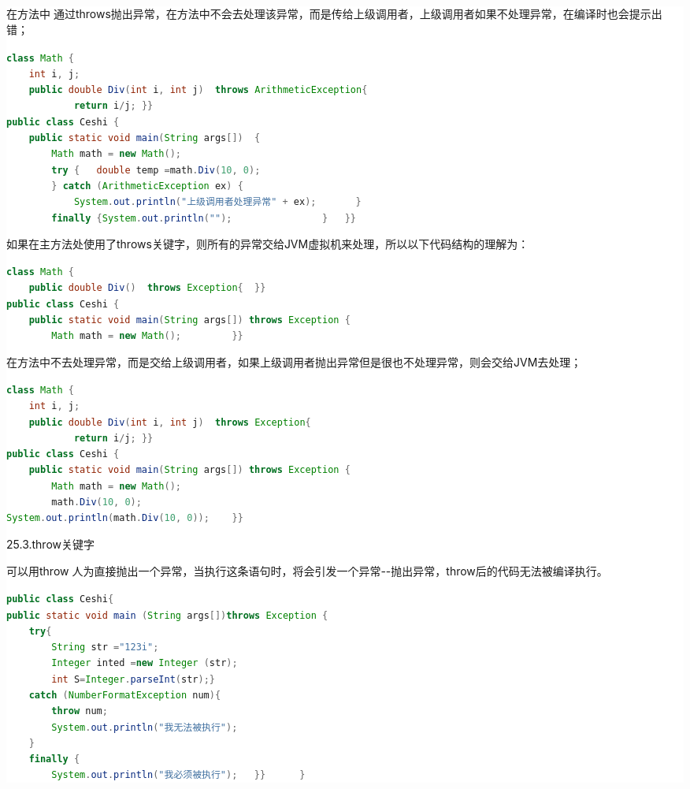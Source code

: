 在方法中 通过throws抛出异常，在方法中不会去处理该异常，而是传给上级调用者，上级调用者如果不处理异常，在编译时也会提示出错； 

```java
class Math {
	int i, j;
	public double Div(int i, int j)  throws ArithmeticException{
			return i/j;	}}
public class Ceshi {
	public static void main(String args[])  {
		Math math = new Math();
		try {	double temp =math.Div(10, 0);
		} catch (ArithmeticException ex) {
			System.out.println("上级调用者处理异常" + ex);		}
		finally {System.out.println("");				}	}}

```

如果在主方法处使用了throws关键字，则所有的异常交给JVM虚拟机来处理，所以以下代码结构的理解为： 

```java
class Math {
	public double Div()  throws Exception{	}}
public class Ceshi {
	public static void main(String args[]) throws Exception {
		Math math = new Math();			}}

```

在方法中不去处理异常，而是交给上级调用者，如果上级调用者抛出异常但是很也不处理异常，则会交给JVM去处理；

```java
class Math {
	int i, j;
	public double Div(int i, int j)  throws Exception{
			return i/j;	}}
public class Ceshi {
	public static void main(String args[]) throws Exception {
		Math math = new Math();
		math.Div(10, 0);
System.out.println(math.Div(10, 0));	}}

```

25.3.throw关键字

可以用throw 人为直接抛出一个异常，当执行这条语句时，将会引发一个异常--抛出异常，throw后的代码无法被编译执行。

```java
public class Ceshi{
public static void main (String args[])throws Exception {
	try{
		String str ="123i";
		Integer inted =new Integer (str);
		int S=Integer.parseInt(str);}
	catch (NumberFormatException num){
		throw num;
		System.out.println("我无法被执行");
	}
	finally {
		System.out.println("我必须被执行");	}}		}


```
